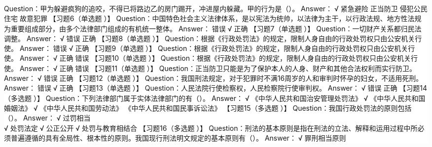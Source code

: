 Question：甲为躲避疯狗的追咬，不得已将路边乙的房门踢开，冲进屋内躲藏。甲的行为是（）。
Answer：
√ 紧急避险
 正当防卫
 侵犯公民住宅
 故意犯罪
【习题6（单选题 ）】
Question：中国特色社会主义法律体系，是以宪法为统帅，以法律为主干，以行政法规、地方性法规为重要组成部分，由多个法律部门组成的有机统一整体。
Answer：
 错误
√ 正确
【习题7（单选题 ）】
Question：一切财产关系都归民法调整。
Answer：
√ 错误
 正确
【习题8（单选题 ）】
Question：根据《行政处罚法》的规定，限制人身自由的行政处罚权只由公安机关行使。
Answer：
 错误
√ 正确
【习题9（单选题 ）】
Question：根据《行政处罚法》的规定，限制人身自由的行政处罚权只由公安机关行使。
Answer：
√ 正确
 错误
【习题10（单选题 ）】
Question：根据《行政处罚法》的规定，限制人身自由的行政处罚权只由公安机关行使。
Answer：
√ 正确
 错误
【习题11（单选题 ）】
Question：正当防卫只能是为了保护本人的人身、财产和其他合法权利而实行防卫。
Answer：
√ 错误
 正确
【习题12（单选题 ）】
Question：我国刑法规定，对于犯罪时不满16周岁的人和审判时怀孕的妇女，不适用死刑。
Answer：
 错误
√ 正确
【习题13（单选题 ）】
Question：人民法院行使检察权，人民检察院行使审判权。
Answer：
√ 错误
 正确
【习题14（多选题 ）】
Question：下列法律部门属于实体法律部门的有（）。
Answer：
√ 《中华人民共和国治安管理处罚法》
√ 《中华人民共和国婚姻法》
√ 《中华人民共和国劳动法》 
 《中华人民共和国民事诉讼法》
【习题15（多选题 ）】
Question：我国行政处罚法的原则包括（）。
Answer：
√ 过罚相当  
√ 处罚法定 
√ 公正公开
√ 处罚与教育相结合
【习题16（多选题 ）】
Question：刑法的基本原则是指在刑法的立法、解释和运用过程中所必须普遍遵循的具有全局性、根本性的原则。我国现行刑法明文规定的基本原则有（）。
Answer：
√ 罪刑相当原则